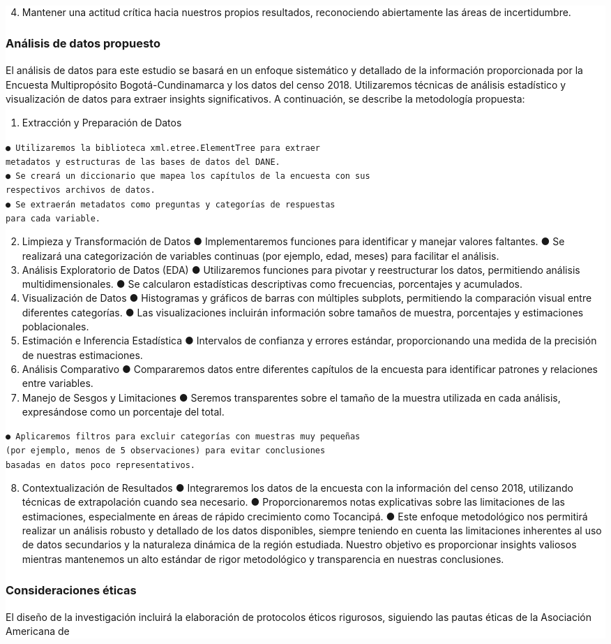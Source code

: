 4. Mantener una actitud crítica hacia nuestros propios resultados,
reconociendo abiertamente las áreas de incertidumbre.
### Análisis de datos propuesto
El análisis de datos para este estudio se basará en un enfoque sistemático y
detallado de la información proporcionada por la Encuesta Multipropósito
Bogotá-Cundinamarca y los datos del censo 2018. Utilizaremos técnicas de
análisis estadístico y visualización de datos para extraer insights significativos.
A continuación, se describe la metodología propuesta:
1. Extracción y Preparación de Datos


```
● Utilizaremos la biblioteca xml.etree.ElementTree para extraer
metadatos y estructuras de las bases de datos del DANE.
● Se creará un diccionario que mapea los capítulos de la encuesta con sus
respectivos archivos de datos.
● Se extraerán metadatos como preguntas y categorías de respuestas
para cada variable.
```
2. Limpieza y Transformación de Datos
    ● Implementaremos funciones para identificar y manejar valores
       faltantes.
    ● Se realizará una categorización de variables continuas (por ejemplo,
       edad, meses) para facilitar el análisis.
3. Análisis Exploratorio de Datos (EDA)
    ● Utilizaremos funciones para pivotar y reestructurar los datos,
       permitiendo análisis multidimensionales.
    ● Se calcularon estadísticas descriptivas como frecuencias, porcentajes y
       acumulados.
4. Visualización de Datos
    ● Histogramas y gráficos de barras con múltiples subplots, permitiendo la
       comparación visual entre diferentes categorías.
    ● Las visualizaciones incluirán información sobre tamaños de muestra,
       porcentajes y estimaciones poblacionales.
5. Estimación e Inferencia Estadística
    ● Intervalos de confianza y errores estándar, proporcionando una medida
       de la precisión de nuestras estimaciones.
6. Análisis Comparativo
    ● Compararemos datos entre diferentes capítulos de la encuesta para
       identificar patrones y relaciones entre variables.
7. Manejo de Sesgos y Limitaciones
    ● Seremos transparentes sobre el tamaño de la muestra utilizada en cada
       análisis, expresándose como un porcentaje del total.


```
● Aplicaremos filtros para excluir categorías con muestras muy pequeñas
(por ejemplo, menos de 5 observaciones) para evitar conclusiones
basadas en datos poco representativos.
```
8. Contextualización de Resultados
    ● Integraremos los datos de la encuesta con la información del censo
       2018, utilizando técnicas de extrapolación cuando sea necesario.
    ● Proporcionaremos notas explicativas sobre las limitaciones de las
       estimaciones, especialmente en áreas de rápido crecimiento como
       Tocancipá.
    ● Este enfoque metodológico nos permitirá realizar un análisis robusto y
       detallado de los datos disponibles, siempre teniendo en cuenta las
       limitaciones inherentes al uso de datos secundarios y la naturaleza
       dinámica de la región estudiada. Nuestro objetivo es proporcionar
       insights valiosos mientras mantenemos un alto estándar de rigor
       metodológico y transparencia en nuestras conclusiones.
### Consideraciones éticas
El diseño de la investigación incluirá la elaboración de protocolos éticos
rigurosos, siguiendo las pautas éticas de la Asociación Americana de